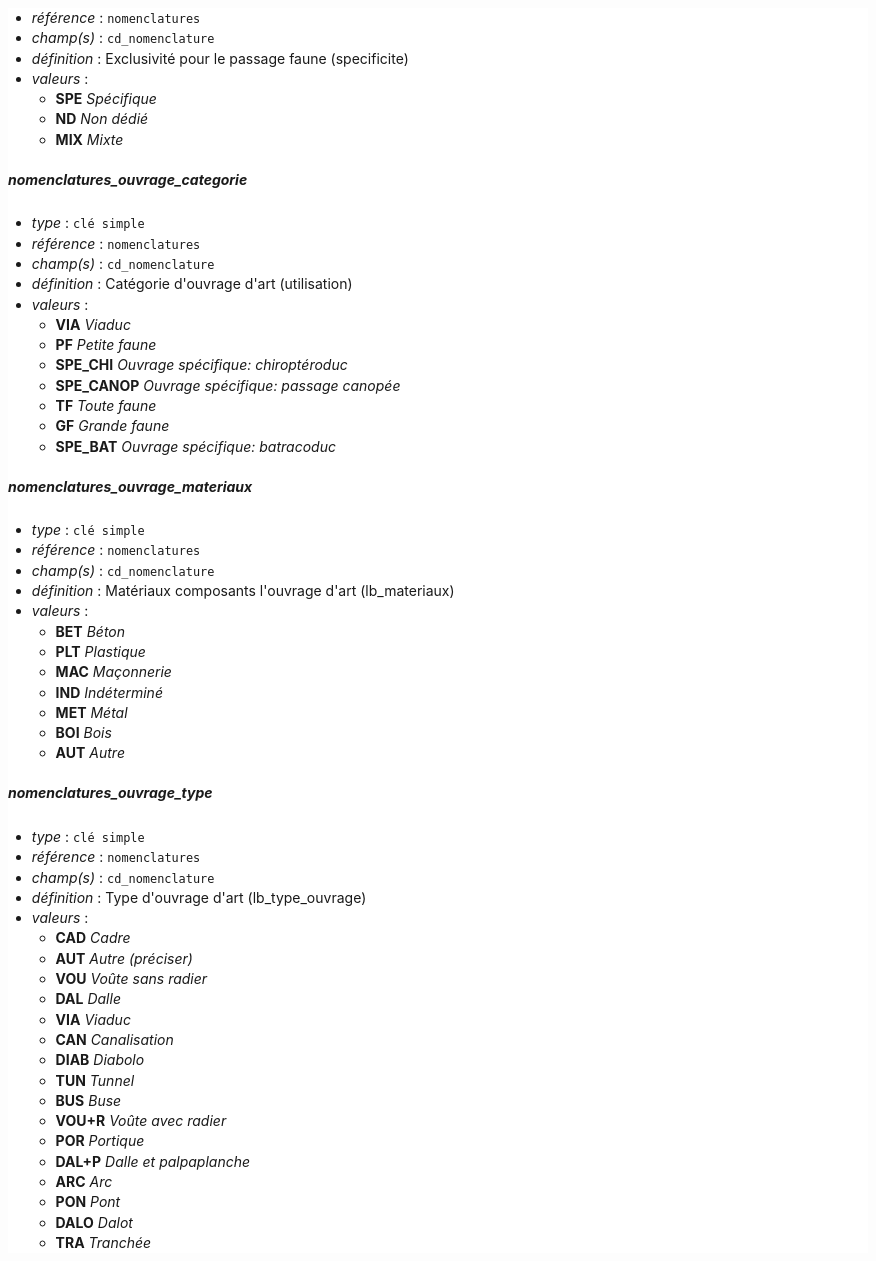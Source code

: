   - *référence* : `nomenclatures`
  - *champ(s)* : `cd_nomenclature`
  - *définition* : Exclusivité pour le passage faune (specificite)
  - *valeurs* :
    - **SPE** *Spécifique*
    - **ND** *Non dédié*
    - **MIX** *Mixte*
##### nomenclatures_ouvrage_categorie
  - *type* : `clé simple`
  - *référence* : `nomenclatures`
  - *champ(s)* : `cd_nomenclature`
  - *définition* : Catégorie d'ouvrage d'art (utilisation)
  - *valeurs* :
    - **VIA** *Viaduc*
    - **PF** *Petite faune*
    - **SPE_CHI** *Ouvrage spécifique: chiroptéroduc*
    - **SPE_CANOP** *Ouvrage spécifique: passage canopée*
    - **TF** *Toute faune*
    - **GF** *Grande faune*
    - **SPE_BAT** *Ouvrage spécifique: batracoduc*
##### nomenclatures_ouvrage_materiaux
  - *type* : `clé simple`
  - *référence* : `nomenclatures`
  - *champ(s)* : `cd_nomenclature`
  - *définition* : Matériaux composants l'ouvrage d'art (lb_materiaux)
  - *valeurs* :
    - **BET** *Béton*
    - **PLT** *Plastique*
    - **MAC** *Maçonnerie*
    - **IND** *Indéterminé*
    - **MET** *Métal*
    - **BOI** *Bois*
    - **AUT** *Autre*
##### nomenclatures_ouvrage_type
  - *type* : `clé simple`
  - *référence* : `nomenclatures`
  - *champ(s)* : `cd_nomenclature`
  - *définition* : Type d'ouvrage d'art (lb_type_ouvrage)
  - *valeurs* :
    - **CAD** *Cadre*
    - **AUT** *Autre (préciser)*
    - **VOU** *Voûte sans radier*
    - **DAL** *Dalle*
    - **VIA** *Viaduc*
    - **CAN** *Canalisation*
    - **DIAB** *Diabolo*
    - **TUN** *Tunnel*
    - **BUS** *Buse*
    - **VOU+R** *Voûte avec radier*
    - **POR** *Portique*
    - **DAL+P** *Dalle et palpaplanche*
    - **ARC** *Arc*
    - **PON** *Pont*
    - **DALO** *Dalot*
    - **TRA** *Tranchée*
